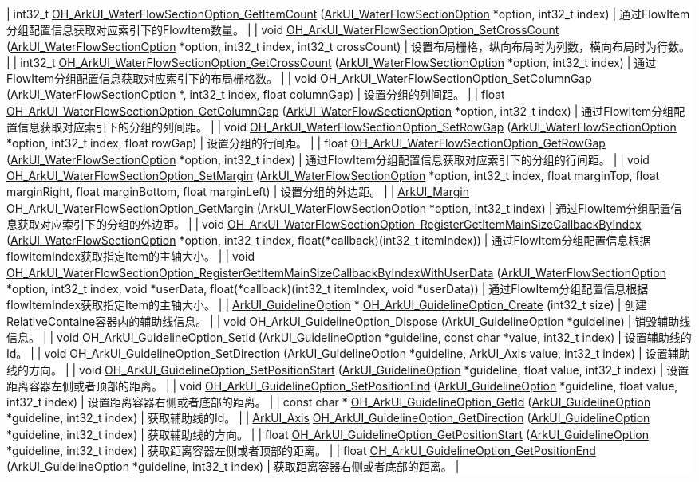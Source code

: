 | int32_t [OH_ArkUI_WaterFlowSectionOption_GetItemCount](_ark_u_i___native_module.md#oh_arkui_waterflowsectionoption_getitemcount) ([ArkUI_WaterFlowSectionOption](_ark_u_i___native_module.md#arkui_waterflowsectionoption) \*option, int32_t index) | 通过FlowItem分组配置信息获取对应索引下的FlowItem数量。  | 
| void [OH_ArkUI_WaterFlowSectionOption_SetCrossCount](_ark_u_i___native_module.md#oh_arkui_waterflowsectionoption_setcrosscount) ([ArkUI_WaterFlowSectionOption](_ark_u_i___native_module.md#arkui_waterflowsectionoption) \*option, int32_t index, int32_t crossCount) | 设置布局栅格，纵向布局时为列数，横向布局时为行数。  | 
| int32_t [OH_ArkUI_WaterFlowSectionOption_GetCrossCount](_ark_u_i___native_module.md#oh_arkui_waterflowsectionoption_getcrosscount) ([ArkUI_WaterFlowSectionOption](_ark_u_i___native_module.md#arkui_waterflowsectionoption) \*option, int32_t index) | 通过FlowItem分组配置信息获取对应索引下的布局栅格数。  | 
| void [OH_ArkUI_WaterFlowSectionOption_SetColumnGap](_ark_u_i___native_module.md#oh_arkui_waterflowsectionoption_setcolumngap) ([ArkUI_WaterFlowSectionOption](_ark_u_i___native_module.md#arkui_waterflowsectionoption) \*, int32_t index, float columnGap) | 设置分组的列间距。  | 
| float [OH_ArkUI_WaterFlowSectionOption_GetColumnGap](_ark_u_i___native_module.md#oh_arkui_waterflowsectionoption_getcolumngap) ([ArkUI_WaterFlowSectionOption](_ark_u_i___native_module.md#arkui_waterflowsectionoption) \*option, int32_t index) | 通过FlowItem分组配置信息获取对应索引下的分组的列间距。  | 
| void [OH_ArkUI_WaterFlowSectionOption_SetRowGap](_ark_u_i___native_module.md#oh_arkui_waterflowsectionoption_setrowgap) ([ArkUI_WaterFlowSectionOption](_ark_u_i___native_module.md#arkui_waterflowsectionoption) \*option, int32_t index, float rowGap) | 设置分组的行间距。  | 
| float [OH_ArkUI_WaterFlowSectionOption_GetRowGap](_ark_u_i___native_module.md#oh_arkui_waterflowsectionoption_getrowgap) ([ArkUI_WaterFlowSectionOption](_ark_u_i___native_module.md#arkui_waterflowsectionoption) \*option, int32_t index) | 通过FlowItem分组配置信息获取对应索引下的分组的行间距。  | 
| void [OH_ArkUI_WaterFlowSectionOption_SetMargin](_ark_u_i___native_module.md#oh_arkui_waterflowsectionoption_setmargin) ([ArkUI_WaterFlowSectionOption](_ark_u_i___native_module.md#arkui_waterflowsectionoption) \*option, int32_t index, float marginTop, float marginRight, float marginBottom, float marginLeft) | 设置分组的外边距。  | 
| [ArkUI_Margin](_ark_u_i___margin.md) [OH_ArkUI_WaterFlowSectionOption_GetMargin](_ark_u_i___native_module.md#oh_arkui_waterflowsectionoption_getmargin) ([ArkUI_WaterFlowSectionOption](_ark_u_i___native_module.md#arkui_waterflowsectionoption) \*option, int32_t index) | 通过FlowItem分组配置信息获取对应索引下的分组的外边距。  | 
| void [OH_ArkUI_WaterFlowSectionOption_RegisterGetItemMainSizeCallbackByIndex](_ark_u_i___native_module.md#oh_arkui_waterflowsectionoption_registergetitemmainsizecallbackbyindex) ([ArkUI_WaterFlowSectionOption](_ark_u_i___native_module.md#arkui_waterflowsectionoption) \*option, int32_t index, float(\*callback)(int32_t itemIndex)) | 通过FlowItem分组配置信息根据flowItemIndex获取指定Item的主轴大小。  | 
| void [OH_ArkUI_WaterFlowSectionOption_RegisterGetItemMainSizeCallbackByIndexWithUserData](_ark_u_i___native_module.md#oh_arkui_waterflowsectionoption_registergetitemmainsizecallbackbyindexwithuserdata) ([ArkUI_WaterFlowSectionOption](_ark_u_i___native_module.md#arkui_waterflowsectionoption) \*option, int32_t index, void \*userData, float(\*callback)(int32_t itemIndex, void \*userData)) | 通过FlowItem分组配置信息根据flowItemIndex获取指定Item的主轴大小。  | 
| [ArkUI_GuidelineOption](_ark_u_i___native_module.md#arkui_guidelineoption) \* [OH_ArkUI_GuidelineOption_Create](_ark_u_i___native_module.md#oh_arkui_guidelineoption_create) (int32_t size) | 创建RelativeContaine容器内的辅助线信息。  | 
| void [OH_ArkUI_GuidelineOption_Dispose](_ark_u_i___native_module.md#oh_arkui_guidelineoption_dispose) ([ArkUI_GuidelineOption](_ark_u_i___native_module.md#arkui_guidelineoption) \*guideline) | 销毁辅助线信息。  | 
| void [OH_ArkUI_GuidelineOption_SetId](_ark_u_i___native_module.md#oh_arkui_guidelineoption_setid) ([ArkUI_GuidelineOption](_ark_u_i___native_module.md#arkui_guidelineoption) \*guideline, const char \*value, int32_t index) | 设置辅助线的Id。  | 
| void [OH_ArkUI_GuidelineOption_SetDirection](_ark_u_i___native_module.md#oh_arkui_guidelineoption_setdirection) ([ArkUI_GuidelineOption](_ark_u_i___native_module.md#arkui_guidelineoption) \*guideline, [ArkUI_Axis](_ark_u_i___native_module.md#arkui_axis) value, int32_t index) | 设置辅助线的方向。  | 
| void [OH_ArkUI_GuidelineOption_SetPositionStart](_ark_u_i___native_module.md#oh_arkui_guidelineoption_setpositionstart) ([ArkUI_GuidelineOption](_ark_u_i___native_module.md#arkui_guidelineoption) \*guideline, float value, int32_t index) | 设置距离容器左侧或者顶部的距离。  | 
| void [OH_ArkUI_GuidelineOption_SetPositionEnd](_ark_u_i___native_module.md#oh_arkui_guidelineoption_setpositionend) ([ArkUI_GuidelineOption](_ark_u_i___native_module.md#arkui_guidelineoption) \*guideline, float value, int32_t index) | 设置距离容器右侧或者底部的距离。  | 
| const char \* [OH_ArkUI_GuidelineOption_GetId](_ark_u_i___native_module.md#oh_arkui_guidelineoption_getid) ([ArkUI_GuidelineOption](_ark_u_i___native_module.md#arkui_guidelineoption) \*guideline, int32_t index) | 获取辅助线的Id。  | 
| [ArkUI_Axis](_ark_u_i___native_module.md#arkui_axis) [OH_ArkUI_GuidelineOption_GetDirection](_ark_u_i___native_module.md#oh_arkui_guidelineoption_getdirection) ([ArkUI_GuidelineOption](_ark_u_i___native_module.md#arkui_guidelineoption) \*guideline, int32_t index) | 获取辅助线的方向。  | 
| float [OH_ArkUI_GuidelineOption_GetPositionStart](_ark_u_i___native_module.md#oh_arkui_guidelineoption_getpositionstart) ([ArkUI_GuidelineOption](_ark_u_i___native_module.md#arkui_guidelineoption) \*guideline, int32_t index) | 获取距离容器左侧或者顶部的距离。  | 
| float [OH_ArkUI_GuidelineOption_GetPositionEnd](_ark_u_i___native_module.md#oh_arkui_guidelineoption_getpositionend) ([ArkUI_GuidelineOption](_ark_u_i___native_module.md#arkui_guidelineoption) \*guideline, int32_t index) | 获取距离容器右侧或者底部的距离。  | 